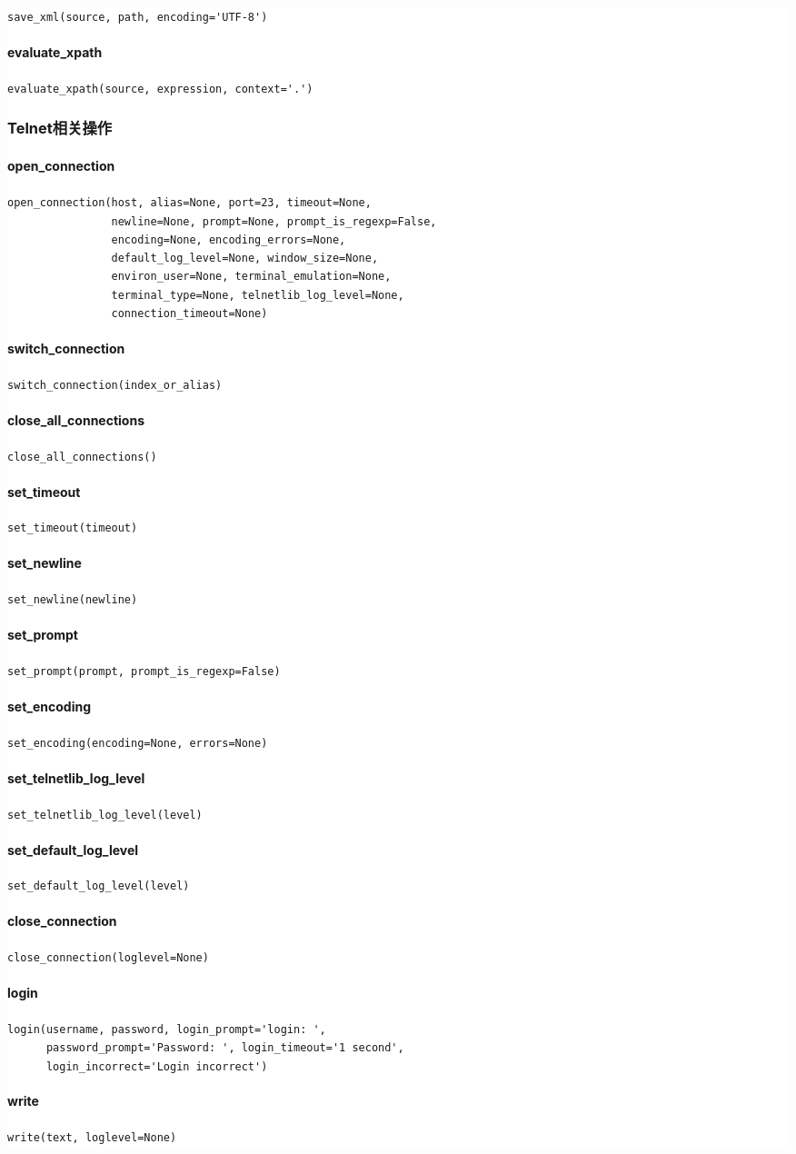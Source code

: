 ```
save_xml(source, path, encoding='UTF-8')
```
#### evaluate_xpath
```
evaluate_xpath(source, expression, context='.')
```
### Telnet相关操作
#### open_connection
```
open_connection(host, alias=None, port=23, timeout=None,
                newline=None, prompt=None, prompt_is_regexp=False,
                encoding=None, encoding_errors=None,
                default_log_level=None, window_size=None,
                environ_user=None, terminal_emulation=None,
                terminal_type=None, telnetlib_log_level=None,
                connection_timeout=None)
```
#### switch_connection
```
switch_connection(index_or_alias)
```
#### close_all_connections
```
close_all_connections()
```
#### set_timeout
```
set_timeout(timeout)
```
#### set_newline
```
set_newline(newline)
```
#### set_prompt
```
set_prompt(prompt, prompt_is_regexp=False)
```
#### set_encoding
```
set_encoding(encoding=None, errors=None)
```
#### set_telnetlib_log_level
```
set_telnetlib_log_level(level)
```
#### set_default_log_level
```
set_default_log_level(level)
```
#### close_connection
```
close_connection(loglevel=None)
```
#### login
```
login(username, password, login_prompt='login: ',
      password_prompt='Password: ', login_timeout='1 second',
      login_incorrect='Login incorrect')
```
#### write
```
write(text, loglevel=None)
```